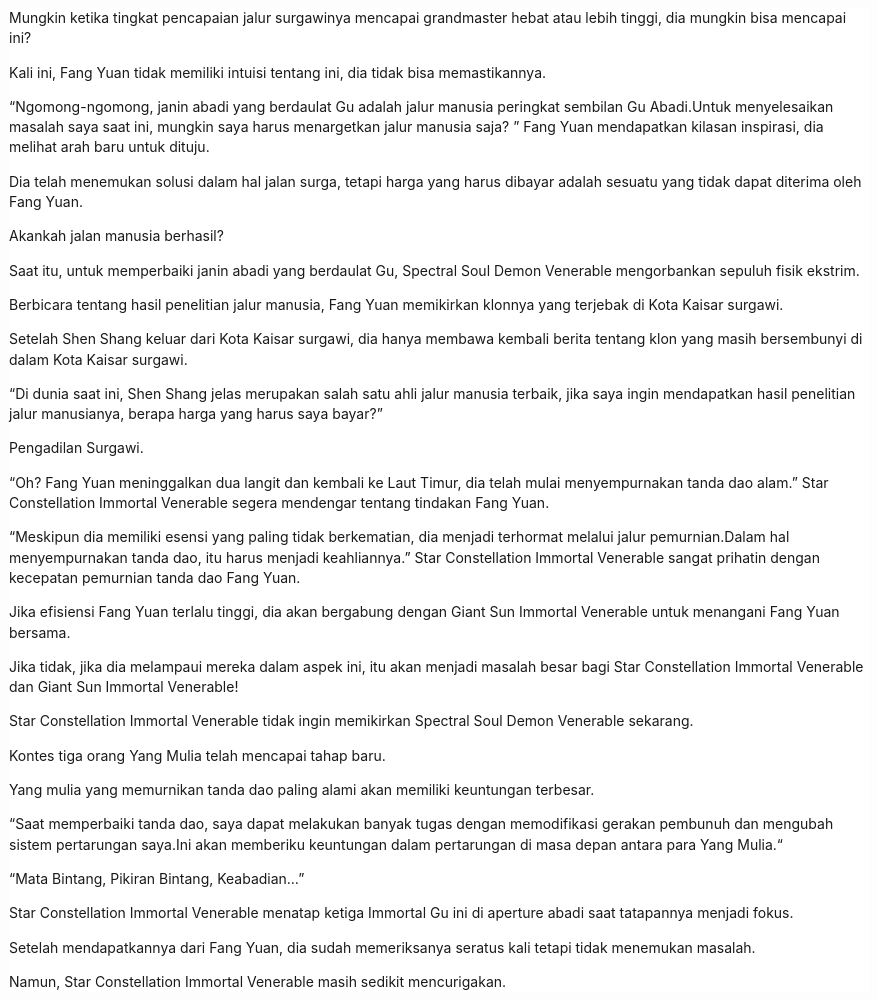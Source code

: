Mungkin ketika tingkat pencapaian jalur surgawinya mencapai grandmaster hebat atau lebih tinggi, dia mungkin bisa mencapai ini?

Kali ini, Fang Yuan tidak memiliki intuisi tentang ini, dia tidak bisa memastikannya.

“Ngomong-ngomong, janin abadi yang berdaulat Gu adalah jalur manusia peringkat sembilan Gu Abadi.Untuk menyelesaikan masalah saya saat ini, mungkin saya harus menargetkan jalur manusia saja? ” Fang Yuan mendapatkan kilasan inspirasi, dia melihat arah baru untuk dituju.

Dia telah menemukan solusi dalam hal jalan surga, tetapi harga yang harus dibayar adalah sesuatu yang tidak dapat diterima oleh Fang Yuan.

Akankah jalan manusia berhasil?

Saat itu, untuk memperbaiki janin abadi yang berdaulat Gu, Spectral Soul Demon Venerable mengorbankan sepuluh fisik ekstrim.

Berbicara tentang hasil penelitian jalur manusia, Fang Yuan memikirkan klonnya yang terjebak di Kota Kaisar surgawi.

Setelah Shen Shang keluar dari Kota Kaisar surgawi, dia hanya membawa kembali berita tentang klon yang masih bersembunyi di dalam Kota Kaisar surgawi.

“Di dunia saat ini, Shen Shang jelas merupakan salah satu ahli jalur manusia terbaik, jika saya ingin mendapatkan hasil penelitian jalur manusianya, berapa harga yang harus saya bayar?”

Pengadilan Surgawi.

“Oh? Fang Yuan meninggalkan dua langit dan kembali ke Laut Timur, dia telah mulai menyempurnakan tanda dao alam.” Star Constellation Immortal Venerable segera mendengar tentang tindakan Fang Yuan.

“Meskipun dia memiliki esensi yang paling tidak berkematian, dia menjadi terhormat melalui jalur pemurnian.Dalam hal menyempurnakan tanda dao, itu harus menjadi keahliannya.” Star Constellation Immortal Venerable sangat prihatin dengan kecepatan pemurnian tanda dao Fang Yuan.

Jika efisiensi Fang Yuan terlalu tinggi, dia akan bergabung dengan Giant Sun Immortal Venerable untuk menangani Fang Yuan bersama.

Jika tidak, jika dia melampaui mereka dalam aspek ini, itu akan menjadi masalah besar bagi Star Constellation Immortal Venerable dan Giant Sun Immortal Venerable!

Star Constellation Immortal Venerable tidak ingin memikirkan Spectral Soul Demon Venerable sekarang.

Kontes tiga orang Yang Mulia telah mencapai tahap baru.

Yang mulia yang memurnikan tanda dao paling alami akan memiliki keuntungan terbesar.

“Saat memperbaiki tanda dao, saya dapat melakukan banyak tugas dengan memodifikasi gerakan pembunuh dan mengubah sistem pertarungan saya.Ini akan memberiku keuntungan dalam pertarungan di masa depan antara para Yang Mulia.“

“Mata Bintang, Pikiran Bintang, Keabadian…”

Star Constellation Immortal Venerable menatap ketiga Immortal Gu ini di aperture abadi saat tatapannya menjadi fokus.

Setelah mendapatkannya dari Fang Yuan, dia sudah memeriksanya seratus kali tetapi tidak menemukan masalah.

Namun, Star Constellation Immortal Venerable masih sedikit mencurigakan.
